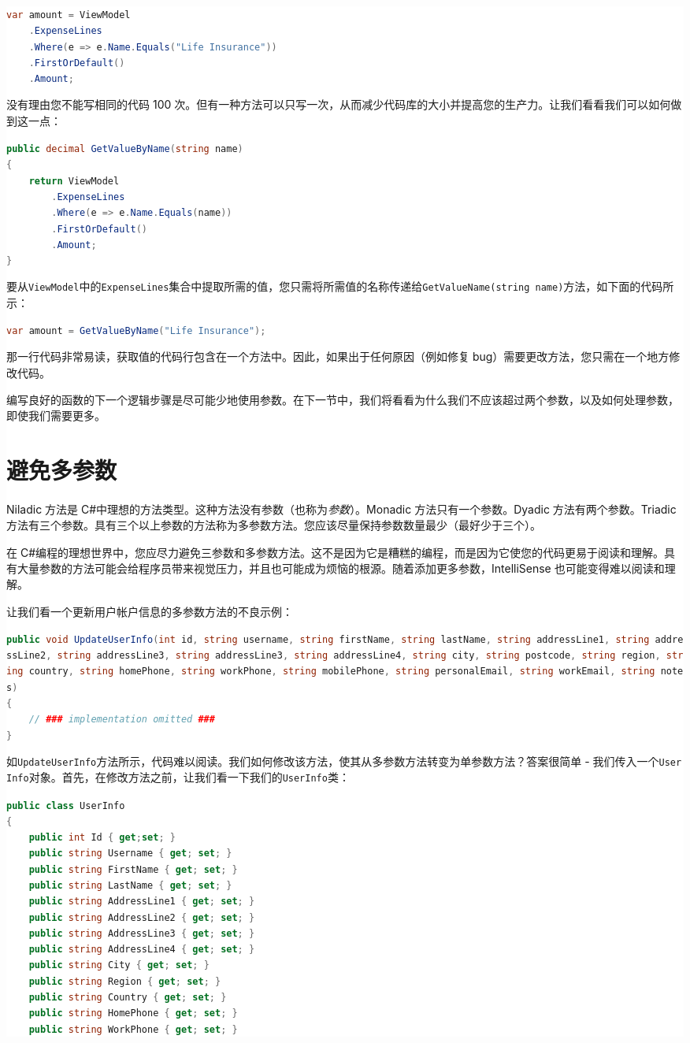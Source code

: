 ```cs
var amount = ViewModel
    .ExpenseLines
    .Where(e => e.Name.Equals("Life Insurance"))
    .FirstOrDefault()
    .Amount;
```

没有理由您不能写相同的代码 100 次。但有一种方法可以只写一次，从而减少代码库的大小并提高您的生产力。让我们看看我们可以如何做到这一点：

```cs
public decimal GetValueByName(string name)
{
    return ViewModel
        .ExpenseLines
        .Where(e => e.Name.Equals(name))
        .FirstOrDefault()
        .Amount;
}
```

要从`ViewModel`中的`ExpenseLines`集合中提取所需的值，您只需将所需值的名称传递给`GetValueName(string name)`方法，如下面的代码所示：

```cs
var amount = GetValueByName("Life Insurance");
```

那一行代码非常易读，获取值的代码行包含在一个方法中。因此，如果出于任何原因（例如修复 bug）需要更改方法，您只需在一个地方修改代码。

编写良好的函数的下一个逻辑步骤是尽可能少地使用参数。在下一节中，我们将看看为什么我们不应该超过两个参数，以及如何处理参数，即使我们需要更多。

# 避免多参数

Niladic 方法是 C#中理想的方法类型。这种方法没有参数（也称为*参数*）。Monadic 方法只有一个参数。Dyadic 方法有两个参数。Triadic 方法有三个参数。具有三个以上参数的方法称为多参数方法。您应该尽量保持参数数量最少（最好少于三个）。

在 C#编程的理想世界中，您应尽力避免三参数和多参数方法。这不是因为它是糟糕的编程，而是因为它使您的代码更易于阅读和理解。具有大量参数的方法可能会给程序员带来视觉压力，并且也可能成为烦恼的根源。随着添加更多参数，IntelliSense 也可能变得难以阅读和理解。

让我们看一个更新用户帐户信息的多参数方法的不良示例：

```cs
public void UpdateUserInfo(int id, string username, string firstName, string lastName, string addressLine1, string addressLine2, string addressLine3, string addressLine3, string addressLine4, string city, string postcode, string region, string country, string homePhone, string workPhone, string mobilePhone, string personalEmail, string workEmail, string notes) 
{
    // ### implementation omitted ###
}
```

如`UpdateUserInfo`方法所示，代码难以阅读。我们如何修改该方法，使其从多参数方法转变为单参数方法？答案很简单 - 我们传入一个`UserInfo`对象。首先，在修改方法之前，让我们看一下我们的`UserInfo`类：

```cs
public class UserInfo
{
    public int Id { get;set; }
    public string Username { get; set; }
    public string FirstName { get; set; }
    public string LastName { get; set; }
    public string AddressLine1 { get; set; }
    public string AddressLine2 { get; set; }
    public string AddressLine3 { get; set; }
    public string AddressLine4 { get; set; }
    public string City { get; set; }
    public string Region { get; set; }
    public string Country { get; set; }
    public string HomePhone { get; set; }
    public string WorkPhone { get; set; }
```